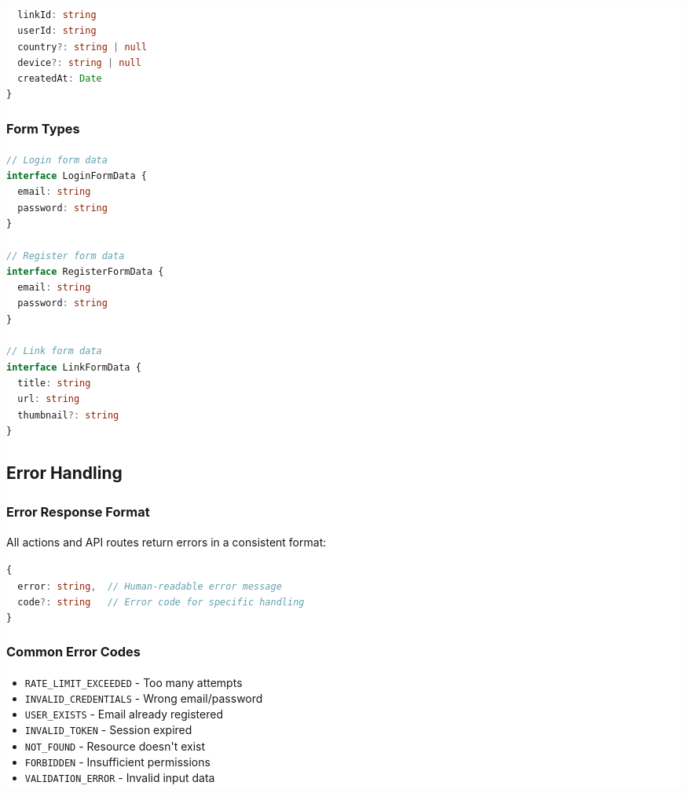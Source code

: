 ```typescript
  linkId: string
  userId: string
  country?: string | null
  device?: string | null
  createdAt: Date
}
```

### Form Types

```typescript
// Login form data
interface LoginFormData {
  email: string
  password: string
}

// Register form data
interface RegisterFormData {
  email: string
  password: string
}

// Link form data
interface LinkFormData {
  title: string
  url: string
  thumbnail?: string
}
```

## Error Handling

### Error Response Format

All actions and API routes return errors in a consistent format:

```typescript
{
  error: string,  // Human-readable error message
  code?: string   // Error code for specific handling
}
```

### Common Error Codes

- `RATE_LIMIT_EXCEEDED` - Too many attempts
- `INVALID_CREDENTIALS` - Wrong email/password
- `USER_EXISTS` - Email already registered
- `INVALID_TOKEN` - Session expired
- `NOT_FOUND` - Resource doesn't exist
- `FORBIDDEN` - Insufficient permissions
- `VALIDATION_ERROR` - Invalid input data
